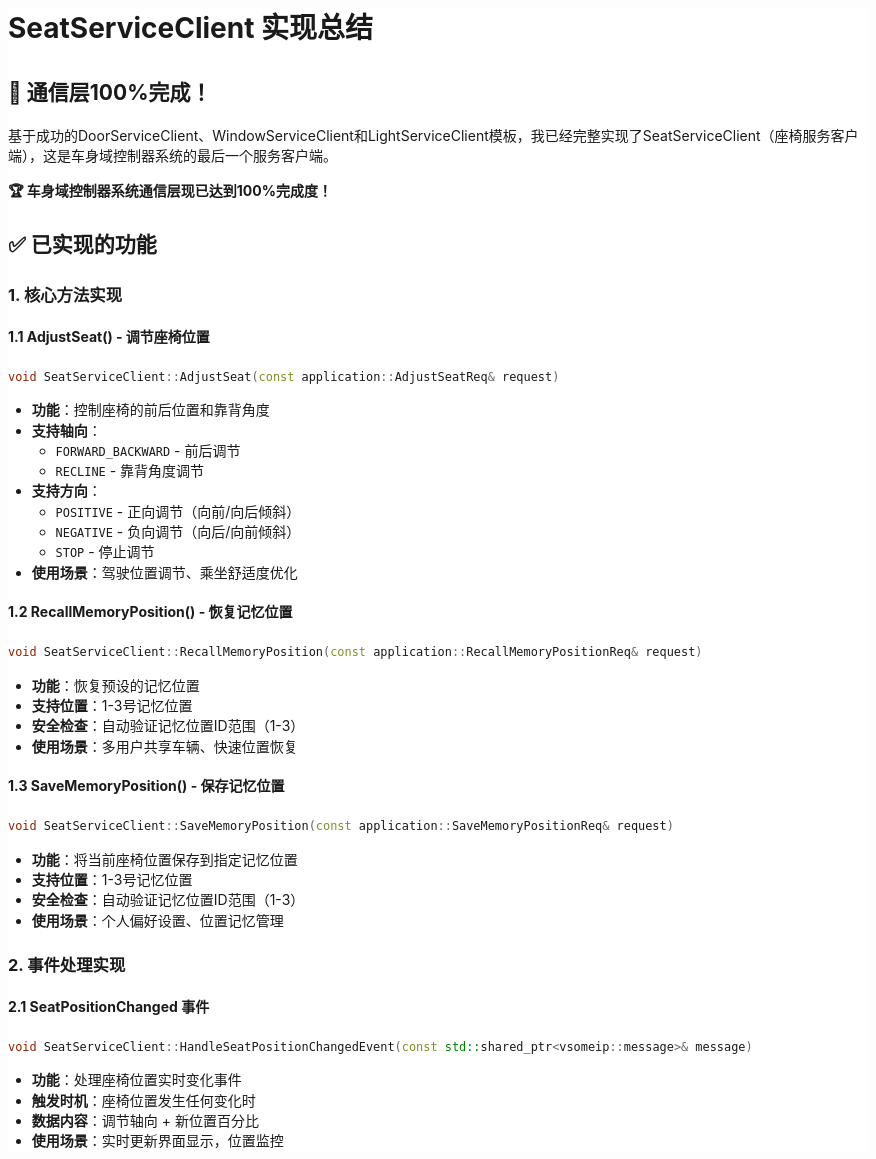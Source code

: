 # SeatServiceClient 实现总结

## 🎉 通信层100%完成！

基于成功的DoorServiceClient、WindowServiceClient和LightServiceClient模板，我已经完整实现了SeatServiceClient（座椅服务客户端），这是车身域控制器系统的最后一个服务客户端。

**🏆 车身域控制器系统通信层现已达到100%完成度！**

## ✅ 已实现的功能

### 1. 核心方法实现

#### 1.1 AdjustSeat() - 调节座椅位置
```cpp
void SeatServiceClient::AdjustSeat(const application::AdjustSeatReq& request)
```
- **功能**：控制座椅的前后位置和靠背角度
- **支持轴向**：
  - `FORWARD_BACKWARD` - 前后调节
  - `RECLINE` - 靠背角度调节
- **支持方向**：
  - `POSITIVE` - 正向调节（向前/向后倾斜）
  - `NEGATIVE` - 负向调节（向后/向前倾斜）
  - `STOP` - 停止调节
- **使用场景**：驾驶位置调节、乘坐舒适度优化

#### 1.2 RecallMemoryPosition() - 恢复记忆位置
```cpp
void SeatServiceClient::RecallMemoryPosition(const application::RecallMemoryPositionReq& request)
```
- **功能**：恢复预设的记忆位置
- **支持位置**：1-3号记忆位置
- **安全检查**：自动验证记忆位置ID范围（1-3）
- **使用场景**：多用户共享车辆、快速位置恢复

#### 1.3 SaveMemoryPosition() - 保存记忆位置
```cpp
void SeatServiceClient::SaveMemoryPosition(const application::SaveMemoryPositionReq& request)
```
- **功能**：将当前座椅位置保存到指定记忆位置
- **支持位置**：1-3号记忆位置
- **安全检查**：自动验证记忆位置ID范围（1-3）
- **使用场景**：个人偏好设置、位置记忆管理

### 2. 事件处理实现

#### 2.1 SeatPositionChanged 事件
```cpp
void SeatServiceClient::HandleSeatPositionChangedEvent(const std::shared_ptr<vsomeip::message>& message)
```
- **功能**：处理座椅位置实时变化事件
- **触发时机**：座椅位置发生任何变化时
- **数据内容**：调节轴向 + 新位置百分比
- **使用场景**：实时更新界面显示，位置监控
